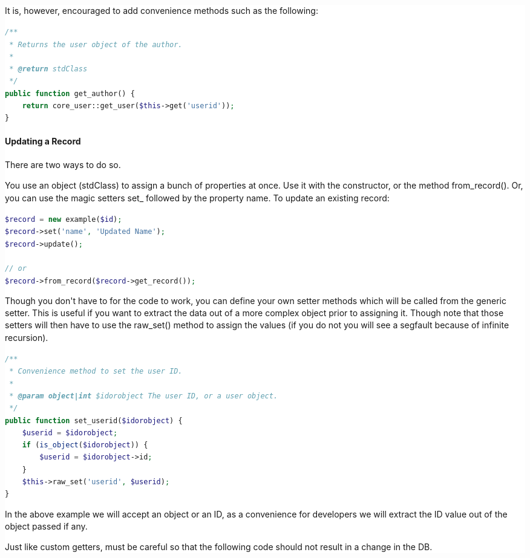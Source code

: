 It is, however, encouraged to add convenience methods such as the following:

```php
/**
 * Returns the user object of the author.
 *
 * @return stdClass
 */
public function get_author() {
    return core_user::get_user($this->get('userid'));
}
```

#### Updating a Record

There are two ways to do so.

You use an object (stdClass) to assign a bunch of properties at once. Use it with the constructor, or the method from_record(). Or, you can use the magic setters set_ followed by the property name.
To update an existing record:

```php
$record = new example($id);
$record->set('name', 'Updated Name');
$record->update();

// or
$record->from_record($record->get_record());
```

Though you don't have to for the code to work, you can define your own setter methods which will be called from the generic setter. This is useful if you want to extract the data out of a more complex object prior to assigning it. Though note that those setters will then have to use the raw_set() method to assign the values (if you do not you will see a segfault because of infinite recursion).

```php
/**
 * Convenience method to set the user ID.
 *
 * @param object|int $idorobject The user ID, or a user object.
 */
public function set_userid($idorobject) {
    $userid = $idorobject;
    if (is_object($idorobject)) {
        $userid = $idorobject->id;
    }
    $this->raw_set('userid', $userid);
}
```

In the above example we will accept an object or an ID, as a convenience for developers we will extract the ID value out of the object passed if any.

Just like custom getters, must be careful so that the following code should not result in a change in the DB.
